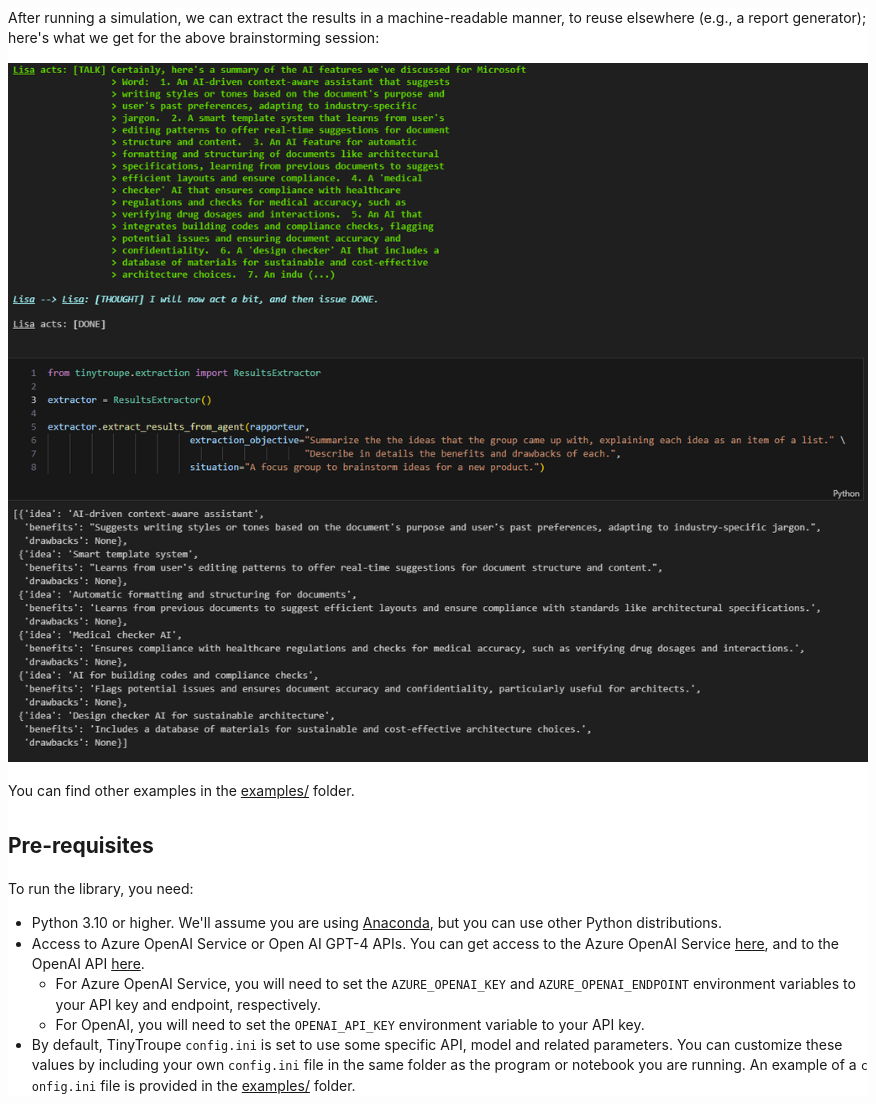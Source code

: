 After running a simulation, we can extract the results in a machine-readable manner, to reuse elsewhere (e.g., a report generator); here's what we get for the above brainstorming session:

<p align="center">
  <img src="./docs/example_screenshot_brainstorming-2.png" alt="An example.">
</p>

You can find other examples in the [examples/](./examples/) folder.


## Pre-requisites

To run the library, you need:
  - Python 3.10 or higher. We'll assume you are using [Anaconda](https://docs.anaconda.com/anaconda/install/), but you can use other Python distributions.
  - Access to Azure OpenAI Service or Open AI GPT-4 APIs. You can get access to the Azure OpenAI Service [here](https://azure.microsoft.com/en-us/products/ai-services/openai-service), and to the OpenAI API [here](https://platform.openai.com/). 
      * For Azure OpenAI Service, you will need to set the `AZURE_OPENAI_KEY` and `AZURE_OPENAI_ENDPOINT` environment variables to your API key and endpoint, respectively.
      * For OpenAI, you will need to set the `OPENAI_API_KEY` environment variable to your API key.
  - By default, TinyTroupe `config.ini` is set to use some specific API, model and related parameters. You can customize these values by including your own `config.ini` file in the same folder as the program or notebook you are running. An example of a `config.ini` file is provided in the [examples/](./examples/) folder.
